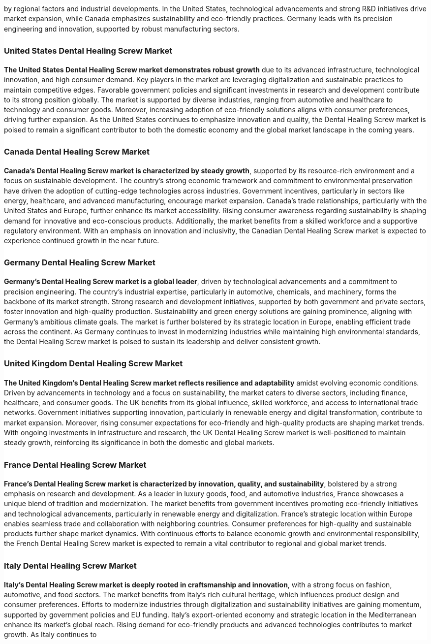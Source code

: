 by regional factors and industrial developments. In the United States, technological advancements and strong R&amp;D initiatives drive market expansion, while Canada emphasizes sustainability and eco-friendly practices. Germany leads with its precision engineering and innovation, supported by robust manufacturing sectors.</span></em></p></blockquote><h3><strong>United States Dental Healing Screw Market</strong></h3><p><strong>The United States Dental Healing Screw market demonstrates robust growth</strong> due to its advanced infrastructure, technological innovation, and high consumer demand. Key players in the market are leveraging digitalization and sustainable practices to maintain competitive edges. Favorable government policies and significant investments in research and development contribute to its strong position globally. The market is supported by diverse industries, ranging from automotive and healthcare to technology and consumer goods. Moreover, increasing adoption of eco-friendly solutions aligns with consumer preferences, driving further expansion. As the United States continues to emphasize innovation and quality, the Dental Healing Screw market is poised to remain a significant contributor to both the domestic economy and the global market landscape in the coming years.</p><h3><strong>Canada Dental Healing Screw Market</strong></h3><p><strong>Canada&rsquo;s Dental Healing Screw market is characterized by steady growth</strong>, supported by its resource-rich environment and a focus on sustainable development. The country&rsquo;s strong economic framework and commitment to environmental preservation have driven the adoption of cutting-edge technologies across industries. Government incentives, particularly in sectors like energy, healthcare, and advanced manufacturing, encourage market expansion. Canada&rsquo;s trade relationships, particularly with the United States and Europe, further enhance its market accessibility. Rising consumer awareness regarding sustainability is shaping demand for innovative and eco-conscious products. Additionally, the market benefits from a skilled workforce and a supportive regulatory environment. With an emphasis on innovation and inclusivity, the Canadian Dental Healing Screw market is expected to experience continued growth in the near future.</p><h3><strong>Germany Dental Healing Screw Market</strong></h3><p><strong>Germany&rsquo;s Dental Healing Screw market is a global leader</strong>, driven by technological advancements and a commitment to precision engineering. The country&rsquo;s industrial expertise, particularly in automotive, chemicals, and machinery, forms the backbone of its market strength. Strong research and development initiatives, supported by both government and private sectors, foster innovation and high-quality production. Sustainability and green energy solutions are gaining prominence, aligning with Germany&rsquo;s ambitious climate goals. The market is further bolstered by its strategic location in Europe, enabling efficient trade across the continent. As Germany continues to invest in modernizing industries while maintaining high environmental standards, the Dental Healing Screw market is poised to sustain its leadership and deliver consistent growth.</p><h3><strong>United Kingdom Dental Healing Screw Market</strong></h3><p><strong>The United Kingdom&rsquo;s Dental Healing Screw market reflects resilience and adaptability</strong> amidst evolving economic conditions. Driven by advancements in technology and a focus on sustainability, the market caters to diverse sectors, including finance, healthcare, and consumer goods. The UK benefits from its global influence, skilled workforce, and access to international trade networks. Government initiatives supporting innovation, particularly in renewable energy and digital transformation, contribute to market expansion. Moreover, rising consumer expectations for eco-friendly and high-quality products are shaping market trends. With ongoing investments in infrastructure and research, the UK Dental Healing Screw market is well-positioned to maintain steady growth, reinforcing its significance in both the domestic and global markets.</p><h3><strong>France Dental Healing Screw Market</strong></h3><p><strong>France&rsquo;s Dental Healing Screw market is characterized by innovation, quality, and sustainability</strong>, bolstered by a strong emphasis on research and development. As a leader in luxury goods, food, and automotive industries, France showcases a unique blend of tradition and modernization. The market benefits from government incentives promoting eco-friendly initiatives and technological advancements, particularly in renewable energy and digitalization. France&rsquo;s strategic location within Europe enables seamless trade and collaboration with neighboring countries. Consumer preferences for high-quality and sustainable products further shape market dynamics. With continuous efforts to balance economic growth and environmental responsibility, the French Dental Healing Screw market is expected to remain a vital contributor to regional and global market trends.</p><h3><strong>Italy Dental Healing Screw Market</strong></h3><p><strong>Italy&rsquo;s Dental Healing Screw market is deeply rooted in craftsmanship and innovation</strong>, with a strong focus on fashion, automotive, and food sectors. The market benefits from Italy&rsquo;s rich cultural heritage, which influences product design and consumer preferences. Efforts to modernize industries through digitalization and sustainability initiatives are gaining momentum, supported by government policies and EU funding. Italy&rsquo;s export-oriented economy and strategic location in the Mediterranean enhance its market&rsquo;s global reach. Rising demand for eco-friendly products and advanced technologies contributes to market growth. As Italy continues to